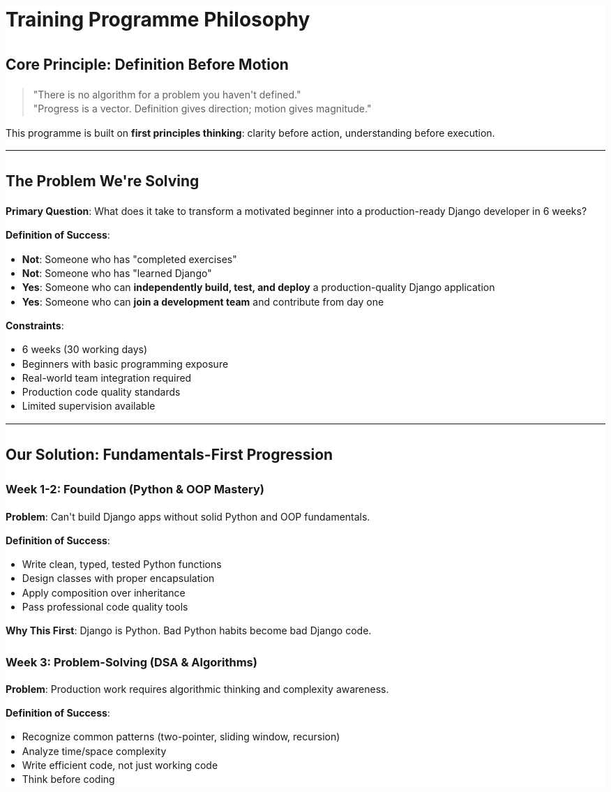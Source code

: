 # Training Programme Philosophy

## Core Principle: Definition Before Motion

> "There is no algorithm for a problem you haven't defined."  
> "Progress is a vector. Definition gives direction; motion gives magnitude."

This programme is built on **first principles thinking**: clarity before action, understanding before execution.

---

## The Problem We're Solving

**Primary Question**: What does it take to transform a motivated beginner into a production-ready Django developer in 6 weeks?

**Definition of Success**:
- **Not**: Someone who has "completed exercises"
- **Not**: Someone who has "learned Django"
- **Yes**: Someone who can **independently build, test, and deploy** a production-quality Django application
- **Yes**: Someone who can **join a development team** and contribute from day one

**Constraints**:
- 6 weeks (30 working days)
- Beginners with basic programming exposure
- Real-world team integration required
- Production code quality standards
- Limited supervision available

---

## Our Solution: Fundamentals-First Progression

### Week 1-2: **Foundation** (Python & OOP Mastery)
**Problem**: Can't build Django apps without solid Python and OOP fundamentals.

**Definition of Success**: 
- Write clean, typed, tested Python functions
- Design classes with proper encapsulation
- Apply composition over inheritance
- Pass professional code quality tools

**Why This First**: Django is Python. Bad Python habits become bad Django code.

### Week 3: **Problem-Solving** (DSA & Algorithms)
**Problem**: Production work requires algorithmic thinking and complexity awareness.

**Definition of Success**:
- Recognize common patterns (two-pointer, sliding window, recursion)
- Analyze time/space complexity
- Write efficient code, not just working code
- Think before coding
